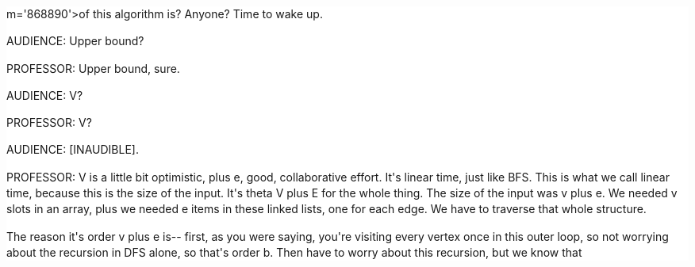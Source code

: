   m='868890'>of</span> <span m='868940'>this</span> <span
  m='869110'>algorithm</span> <span m='869450'>is?</span> <span
  m='878120'>Anyone?</span> <span m='879590'>Time</span> <span
  m='879835'>to</span> <span m='880080'>wake</span> <span m='880310'>up.</span>
  </p><p><span m='882935'>AUDIENCE: Upper</span> <span m='883416'>bound?</span>
  </p><p><span m='883897'>PROFESSOR: Upper</span> <span m='884137'>bound,</span>
  <span m='884378'>sure.</span> </p><p><span m='885830'>AUDIENCE: V?</span>
  </p><p><span m='886310'>PROFESSOR: V?</span> </p><p><span m='886790'>AUDIENCE:
  [INAUDIBLE].</span> </p><p><span m='888690'>PROFESSOR: V</span> <span
  m='889910'>is</span> <span m='890170'>a</span> <span m='890230'>little</span>
  <span m='890570'>bit</span> <span m='890720'>optimistic,</span> <span
  m='894460'>plus</span> <span m='894750'>e,</span> <span
  m='895210'>good,</span> <span m='895690'>collaborative</span> <span
  m='896240'>effort.</span> <span m='897720'>It's</span> <span
  m='898300'>linear</span> <span m='898610'>time,</span> <span
  m='898990'>just</span> <span m='899280'>like</span> <span
  m='899830'>BFS.</span> <span m='900070'>This</span> <span m='900175'>is</span>
  <span m='900280'>what</span> <span m='900410'>we</span> <span
  m='900500'>call</span> <span m='900700'>linear</span> <span
  m='901030'>time,</span> <span m='902520'>because</span> <span
  m='904908'>this</span> <span m='905340'>is</span> <span m='905480'>the</span>
  <span m='905570'>size</span> <span m='905930'>of</span> <span
  m='906010'>the</span> <span m='906160'>input.</span> <span
  m='907550'>It's</span> <span m='908010'>theta</span> <span m='908290'>V</span>
  <span m='908650'>plus</span> <span m='908830'>E</span> <span
  m='909010'>for</span> <span m='909270'>the</span> <span
  m='909390'>whole</span> <span m='909570'>thing.</span> <span
  m='911380'>The</span> <span m='911440'>size</span> <span m='911710'>of</span>
  <span m='911750'>the</span> <span m='911850'>input</span> <span
  m='912110'>was</span> <span m='912280'>v</span> <span m='912365'>plus</span>
  <span m='912407'>e.</span> <span m='912800'>We</span> <span
  m='912930'>needed</span> <span m='913240'>v</span> <span
  m='913380'>slots</span> <span m='913790'>in</span> <span m='913890'>an</span>
  <span m='913960'>array,</span> <span m='914790'>plus</span> <span
  m='915190'>we</span> <span m='915300'>needed</span> <span m='915740'>e</span>
  <span m='916420'>items</span> <span m='916900'>in</span> <span
  m='917020'>these</span> <span m='917200'>linked</span> <span
  m='917440'>lists,</span> <span m='918960'>one</span> <span
  m='919160'>for</span> <span m='919290'>each</span> <span
  m='919450'>edge.</span> <span m='920400'>We</span> <span
  m='920540'>have</span> <span m='920700'>to</span> <span
  m='920800'>traverse</span> <span m='921200'>that</span> <span
  m='921330'>whole</span> <span m='921510'>structure.</span> </p><p><span
  m='922560'>The</span> <span m='922700'>reason</span> <span
  m='923010'>it's</span> <span m='923150'>order</span> <span m='923350'>v</span>
  <span m='923510'>plus</span> <span m='923730'>e</span> <span
  m='924810'>is--</span> <span m='925920'>first,</span> <span
  m='926310'>as</span> <span m='926500'>you</span> <span m='926580'>were</span>
  <span m='926660'>saying,</span> <span m='927030'>you're</span> <span
  m='927150'>visiting</span> <span m='927540'>every</span> <span
  m='927740'>vertex</span> <span m='928180'>once</span> <span
  m='928520'>in</span> <span m='928630'>this</span> <span
  m='928790'>outer</span> <span m='929080'>loop,</span> <span
  m='930320'>so</span> <span m='935110'>not</span> <span
  m='935390'>worrying</span> <span m='935630'>about</span> <span
  m='935850'>the</span> <span m='936150'>recursion</span> <span
  m='942740'>in</span> <span m='943150'>DFS</span> <span
  m='943670'>alone,</span> <span m='946160'>so</span> <span
  m='946620'>that's</span> <span m='946870'>order</span> <span
  m='947100'>b.</span> <span m='948480'>Then</span> <span m='949120'>have</span>
  <span m='949560'>to</span> <span m='949630'>worry</span> <span
  m='949770'>about</span> <span m='950010'>this</span> <span
  m='950180'>recursion,</span> <span m='951040'>but</span> <span
  m='951210'>we</span> <span m='951350'>know</span> <span m='951670'>that</span>